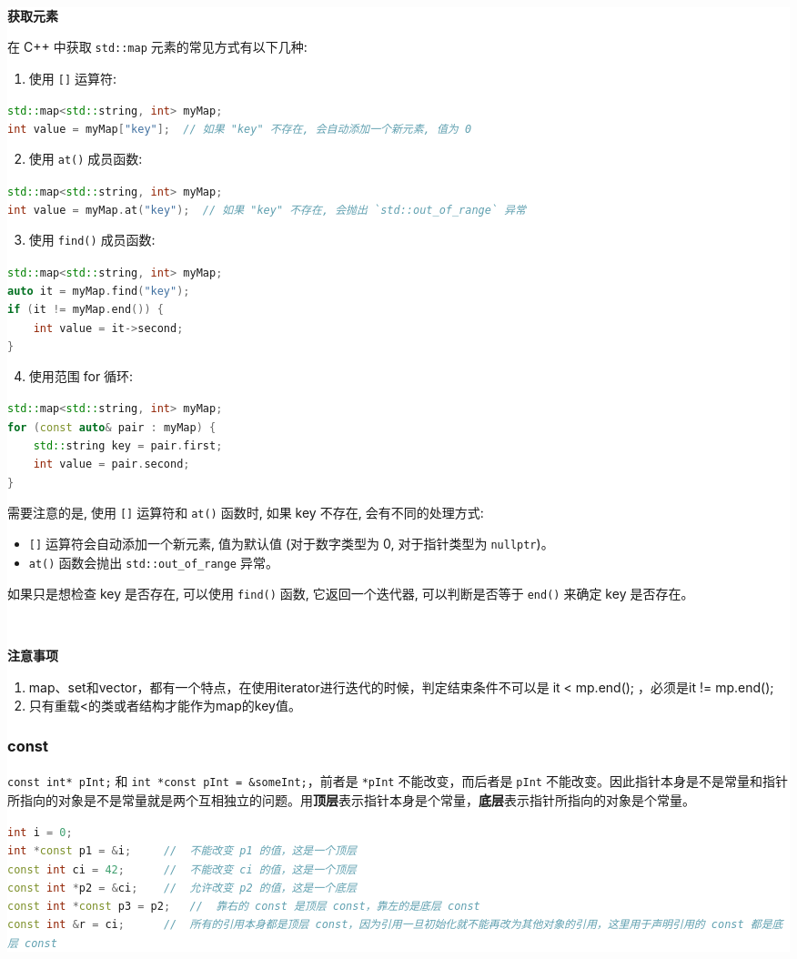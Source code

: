 **获取元素**

在 C++ 中获取 `std::map` 元素的常见方式有以下几种:

1. 使用 `[]` 运算符:

```cpp
std::map<std::string, int> myMap;
int value = myMap["key"];  // 如果 "key" 不存在, 会自动添加一个新元素, 值为 0
```

2. 使用 `at()` 成员函数:

```cpp
std::map<std::string, int> myMap;
int value = myMap.at("key");  // 如果 "key" 不存在, 会抛出 `std::out_of_range` 异常
```

3. 使用 `find()` 成员函数:

```cpp
std::map<std::string, int> myMap;
auto it = myMap.find("key");
if (it != myMap.end()) {
    int value = it->second;
}
```

4. 使用范围 for 循环:

```cpp
std::map<std::string, int> myMap;
for (const auto& pair : myMap) {
    std::string key = pair.first;
    int value = pair.second;
}
```

需要注意的是, 使用 `[]` 运算符和 `at()` 函数时, 如果 key 不存在, 会有不同的处理方式:

- `[]` 运算符会自动添加一个新元素, 值为默认值 (对于数字类型为 0, 对于指针类型为 `nullptr`)。
- `at()` 函数会抛出 `std::out_of_range` 异常。

如果只是想检查 key 是否存在, 可以使用 `find()` 函数, 它返回一个迭代器, 可以判断是否等于 `end()` 来确定 key 是否存在。

​    

**注意事项**

1. map、set和vector，都有一个特点，在使用iterator进行迭代的时候，判定结束条件不可以是 it < mp.end();  ，必须是it != mp.end(); 
2. 只有重载<的类或者结构才能作为map的key值。



### const

`const int* pInt;` 和 `int *const pInt = &someInt;`，前者是 `*pInt` 不能改变，而后者是 `pInt` 不能改变。因此指针本身是不是常量和指针所指向的对象是不是常量就是两个互相独立的问题。用**顶层**表示指针本身是个常量，**底层**表示指针所指向的对象是个常量。

```c++
int i = 0;
int *const p1 = &i;     //  不能改变 p1 的值，这是一个顶层
const int ci = 42;      //  不能改变 ci 的值，这是一个顶层
const int *p2 = &ci;    //  允许改变 p2 的值，这是一个底层
const int *const p3 = p2;   //  靠右的 const 是顶层 const，靠左的是底层 const
const int &r = ci;      //  所有的引用本身都是顶层 const，因为引用一旦初始化就不能再改为其他对象的引用，这里用于声明引用的 const 都是底层 const
```

